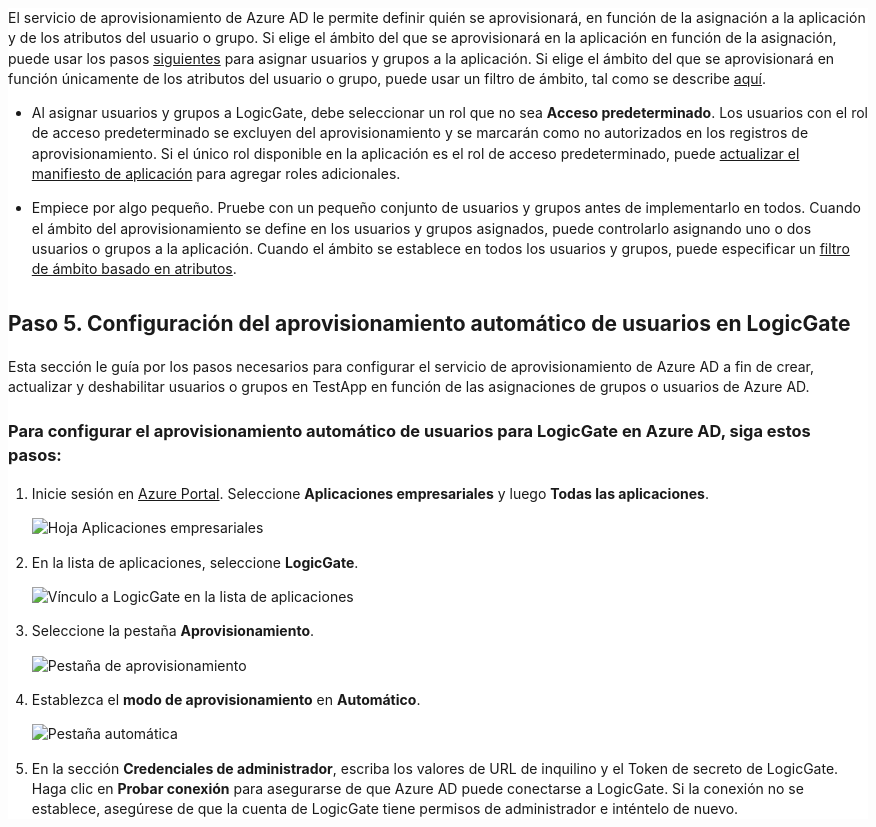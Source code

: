 El servicio de aprovisionamiento de Azure AD le permite definir quién se aprovisionará, en función de la asignación a la aplicación y de los atributos del usuario o grupo. Si elige el ámbito del que se aprovisionará en la aplicación en función de la asignación, puede usar los pasos [siguientes](../manage-apps/assign-user-or-group-access-portal.md) para asignar usuarios y grupos a la aplicación. Si elige el ámbito del que se aprovisionará en función únicamente de los atributos del usuario o grupo, puede usar un filtro de ámbito, tal como se describe [aquí](../app-provisioning/define-conditional-rules-for-provisioning-user-accounts.md). 

* Al asignar usuarios y grupos a LogicGate, debe seleccionar un rol que no sea **Acceso predeterminado**. Los usuarios con el rol de acceso predeterminado se excluyen del aprovisionamiento y se marcarán como no autorizados en los registros de aprovisionamiento. Si el único rol disponible en la aplicación es el rol de acceso predeterminado, puede [actualizar el manifiesto de aplicación](../develop/howto-add-app-roles-in-azure-ad-apps.md) para agregar roles adicionales. 

* Empiece por algo pequeño. Pruebe con un pequeño conjunto de usuarios y grupos antes de implementarlo en todos. Cuando el ámbito del aprovisionamiento se define en los usuarios y grupos asignados, puede controlarlo asignando uno o dos usuarios o grupos a la aplicación. Cuando el ámbito se establece en todos los usuarios y grupos, puede especificar un [filtro de ámbito basado en atributos](../app-provisioning/define-conditional-rules-for-provisioning-user-accounts.md). 


## <a name="step-5-configure-automatic-user-provisioning-to-logicgate"></a>Paso 5. Configuración del aprovisionamiento automático de usuarios en LogicGate 

Esta sección le guía por los pasos necesarios para configurar el servicio de aprovisionamiento de Azure AD a fin de crear, actualizar y deshabilitar usuarios o grupos en TestApp en función de las asignaciones de grupos o usuarios de Azure AD.

### <a name="to-configure-automatic-user-provisioning-for-logicgate-in-azure-ad"></a>Para configurar el aprovisionamiento automático de usuarios para LogicGate en Azure AD, siga estos pasos:

1. Inicie sesión en [Azure Portal](https://portal.azure.com). Seleccione **Aplicaciones empresariales** y luego **Todas las aplicaciones**.

    ![Hoja Aplicaciones empresariales](common/enterprise-applications.png)

2. En la lista de aplicaciones, seleccione **LogicGate**.

    ![Vínculo a LogicGate en la lista de aplicaciones](common/all-applications.png)

3. Seleccione la pestaña **Aprovisionamiento**.

    ![Pestaña de aprovisionamiento](common/provisioning.png)

4. Establezca el **modo de aprovisionamiento** en **Automático**.

    ![Pestaña automática](common/provisioning-automatic.png)

5. En la sección **Credenciales de administrador**, escriba los valores de URL de inquilino y el Token de secreto de LogicGate. Haga clic en **Probar conexión** para asegurarse de que Azure AD puede conectarse a LogicGate. Si la conexión no se establece, asegúrese de que la cuenta de LogicGate tiene permisos de administrador e inténtelo de nuevo.

